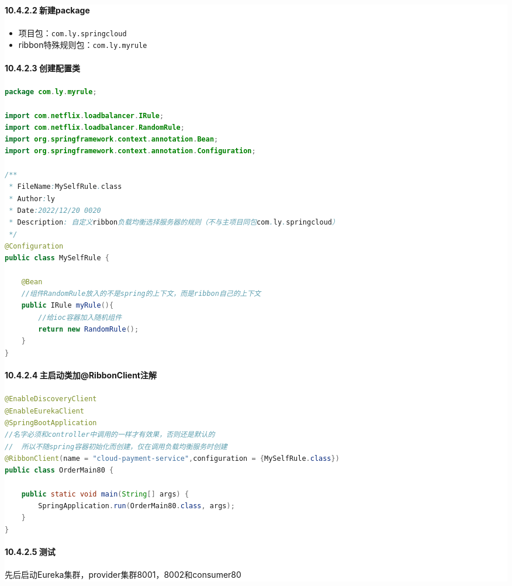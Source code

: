 #### 10.4.2.2 新建package

+ 项目包：`com.ly.springcloud`
+ ribbon特殊规则包：`com.ly.myrule`

#### 10.4.2.3 创建配置类

```java
package com.ly.myrule;

import com.netflix.loadbalancer.IRule;
import com.netflix.loadbalancer.RandomRule;
import org.springframework.context.annotation.Bean;
import org.springframework.context.annotation.Configuration;

/**
 * FileName:MySelfRule.class
 * Author:ly
 * Date:2022/12/20 0020
 * Description: 自定义ribbon负载均衡选择服务器的规则（不与主项目同包com.ly.springcloud）
 */
@Configuration
public class MySelfRule {

    @Bean
    //组件RandomRule放入的不是spring的上下文，而是ribbon自己的上下文
    public IRule myRule(){
        //给ioc容器加入随机组件
        return new RandomRule();
    }
}
```

#### 10.4.2.4 主启动类加@RibbonClient注解

```java
@EnableDiscoveryClient
@EnableEurekaClient
@SpringBootApplication
//名字必须和controller中调用的一样才有效果，否则还是默认的
//	所以不随spring容器初始化而创建，仅在调用负载均衡服务时创建
@RibbonClient(name = "cloud-payment-service",configuration = {MySelfRule.class})
public class OrderMain80 {

    public static void main(String[] args) {
        SpringApplication.run(OrderMain80.class, args);
    }
}
```

#### 10.4.2.5 测试

先后启动Eureka集群，provider集群8001，8002和consumer80
